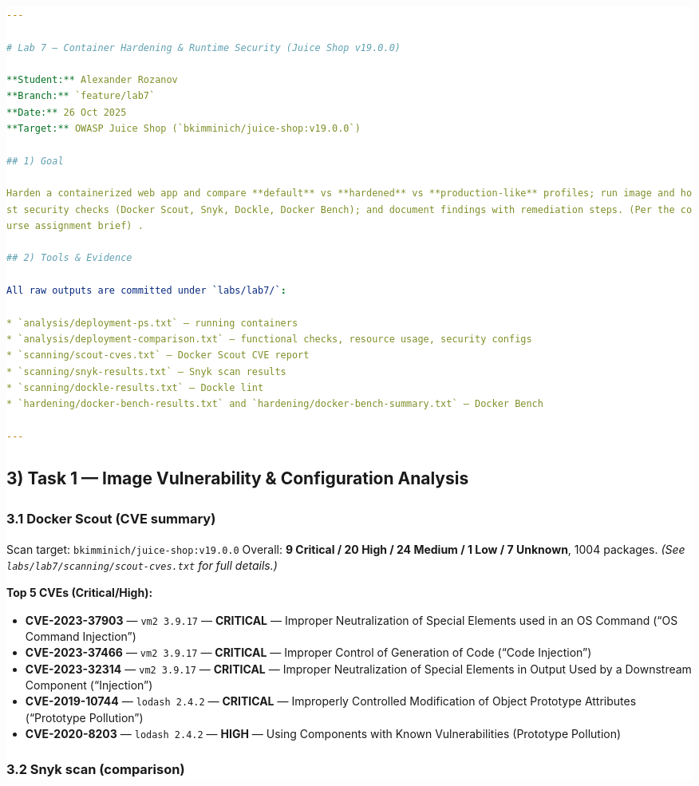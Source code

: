```yaml
---

# Lab 7 — Container Hardening & Runtime Security (Juice Shop v19.0.0)

**Student:** Alexander Rozanov
**Branch:** `feature/lab7`
**Date:** 26 Oct 2025
**Target:** OWASP Juice Shop (`bkimminich/juice-shop:v19.0.0`)

## 1) Goal

Harden a containerized web app and compare **default** vs **hardened** vs **production-like** profiles; run image and host security checks (Docker Scout, Snyk, Dockle, Docker Bench); and document findings with remediation steps. (Per the course assignment brief) .

## 2) Tools & Evidence

All raw outputs are committed under `labs/lab7/`:

* `analysis/deployment-ps.txt` — running containers
* `analysis/deployment-comparison.txt` — functional checks, resource usage, security configs
* `scanning/scout-cves.txt` — Docker Scout CVE report
* `scanning/snyk-results.txt` — Snyk scan results
* `scanning/dockle-results.txt` — Dockle lint
* `hardening/docker-bench-results.txt` and `hardening/docker-bench-summary.txt` — Docker Bench

---
```


## 3) Task 1 — Image Vulnerability & Configuration Analysis

### 3.1 Docker Scout (CVE summary)

Scan target: `bkimminich/juice-shop:v19.0.0`
Overall: **9 Critical / 20 High / 24 Medium / 1 Low / 7 Unknown**, 1004 packages.
*(See `labs/lab7/scanning/scout-cves.txt` for full details.)*

**Top 5 CVEs (Critical/High):**

* **CVE-2023-37903** — `vm2 3.9.17` — **CRITICAL** — Improper Neutralization of Special Elements used in an OS Command (“OS Command Injection”)
* **CVE-2023-37466** — `vm2 3.9.17` — **CRITICAL** — Improper Control of Generation of Code (“Code Injection”)
* **CVE-2023-32314** — `vm2 3.9.17` — **CRITICAL** — Improper Neutralization of Special Elements in Output Used by a Downstream Component (“Injection”)
* **CVE-2019-10744** — `lodash 2.4.2` — **CRITICAL** — Improperly Controlled Modification of Object Prototype Attributes (“Prototype Pollution”)
* **CVE-2020-8203** — `lodash 2.4.2` — **HIGH** — Using Components with Known Vulnerabilities (Prototype Pollution)

### 3.2 Snyk scan (comparison)
